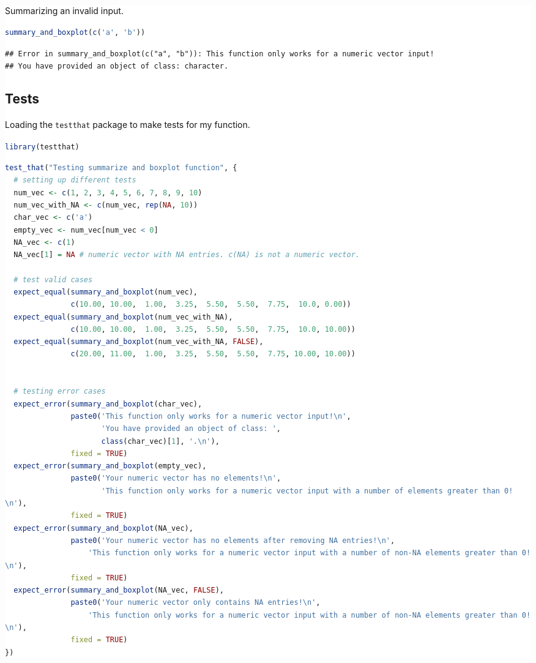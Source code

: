 Summarizing an invalid input.

``` r
summary_and_boxplot(c('a', 'b'))
```

    ## Error in summary_and_boxplot(c("a", "b")): This function only works for a numeric vector input!
    ## You have provided an object of class: character.

## Tests

Loading the `testthat` package to make tests for my function.

``` r
library(testthat)
```

``` r
test_that("Testing summarize and boxplot function", {
  # setting up different tests
  num_vec <- c(1, 2, 3, 4, 5, 6, 7, 8, 9, 10)
  num_vec_with_NA <- c(num_vec, rep(NA, 10))
  char_vec <- c('a')
  empty_vec <- num_vec[num_vec < 0]
  NA_vec <- c(1)
  NA_vec[1] = NA # numeric vector with NA entries. c(NA) is not a numeric vector.
  
  # test valid cases
  expect_equal(summary_and_boxplot(num_vec),
               c(10.00, 10.00,  1.00,  3.25,  5.50,  5.50,  7.75,  10.0, 0.00))
  expect_equal(summary_and_boxplot(num_vec_with_NA),
               c(10.00, 10.00,  1.00,  3.25,  5.50,  5.50,  7.75,  10.0, 10.00))
  expect_equal(summary_and_boxplot(num_vec_with_NA, FALSE),
               c(20.00, 11.00,  1.00,  3.25,  5.50,  5.50,  7.75, 10.00, 10.00))
  

  # testing error cases
  expect_error(summary_and_boxplot(char_vec),
               paste0('This function only works for a numeric vector input!\n',
                      'You have provided an object of class: ',
                      class(char_vec)[1], '.\n'),
               fixed = TRUE)
  expect_error(summary_and_boxplot(empty_vec),
               paste0('Your numeric vector has no elements!\n',
                      'This function only works for a numeric vector input with a number of elements greater than 0!\n'),
               fixed = TRUE)
  expect_error(summary_and_boxplot(NA_vec),
               paste0('Your numeric vector has no elements after removing NA entries!\n',
                   'This function only works for a numeric vector input with a number of non-NA elements greater than 0!\n'),
               fixed = TRUE)
  expect_error(summary_and_boxplot(NA_vec, FALSE),
               paste0('Your numeric vector only contains NA entries!\n',
                   'This function only works for a numeric vector input with a number of non-NA elements greater than 0!\n'),
               fixed = TRUE)
})
```
